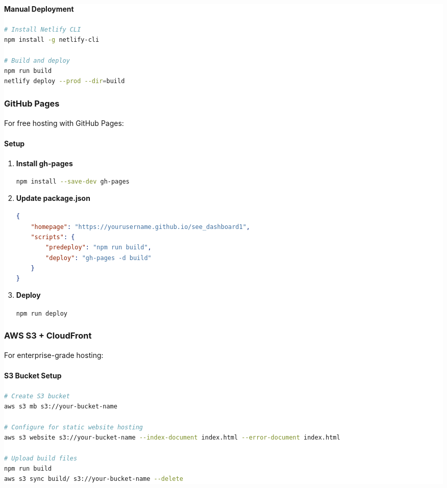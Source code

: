 #### Manual Deployment

```bash
# Install Netlify CLI
npm install -g netlify-cli

# Build and deploy
npm run build
netlify deploy --prod --dir=build
```

### GitHub Pages

For free hosting with GitHub Pages:

#### Setup

1. **Install gh-pages**

    ```bash
    npm install --save-dev gh-pages
    ```

2. **Update package.json**

    ```json
    {
        "homepage": "https://yourusername.github.io/see_dashboard1",
        "scripts": {
            "predeploy": "npm run build",
            "deploy": "gh-pages -d build"
        }
    }
    ```

3. **Deploy**
    ```bash
    npm run deploy
    ```

### AWS S3 + CloudFront

For enterprise-grade hosting:

#### S3 Bucket Setup

```bash
# Create S3 bucket
aws s3 mb s3://your-bucket-name

# Configure for static website hosting
aws s3 website s3://your-bucket-name --index-document index.html --error-document index.html

# Upload build files
npm run build
aws s3 sync build/ s3://your-bucket-name --delete
```
